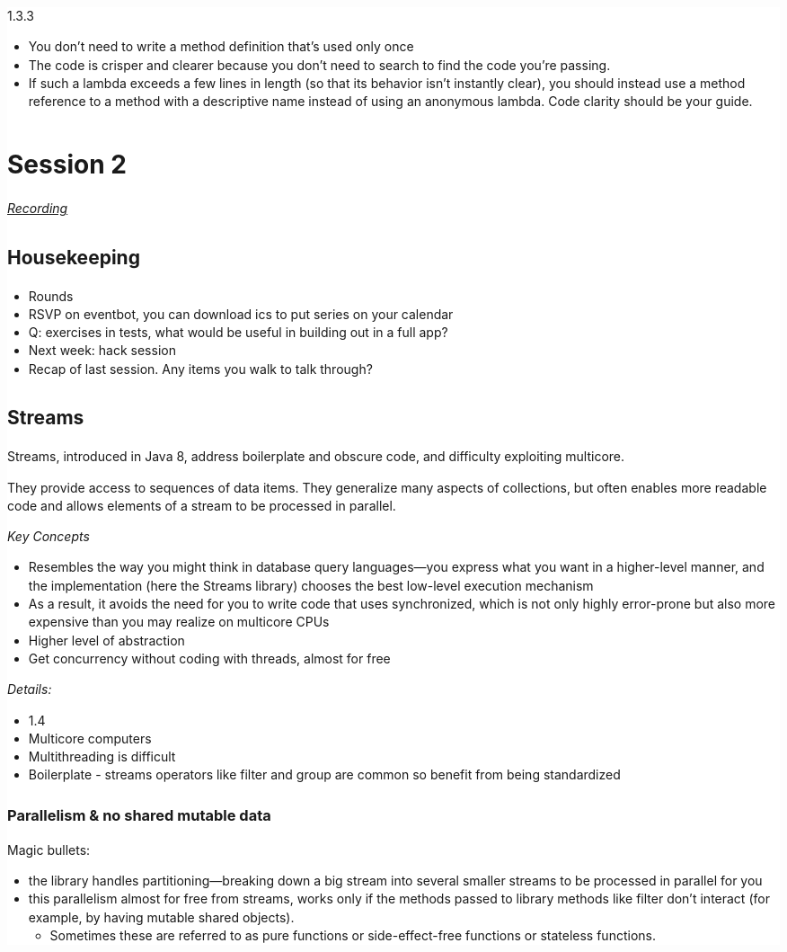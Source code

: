 1.3.3

- You don’t need to write a method definition that’s used only once
- The code is crisper and clearer because you don’t need to search to find the code you’re passing. 
- If such a lambda exceeds a few lines in length (so that its behavior isn’t instantly clear), you should instead use a method reference to a method with a descriptive name instead of using an anonymous lambda. Code clarity should be your guide.

# Session 2 

*[Recording](https://excella.zoom.us/rec/share/2Y9bKqnOrWdIbImV4nzOZI8LHaXZaaa81ndM-_ULykiftzmQ_2AjYKJwCwwH10Aq)*

## Housekeeping

- Rounds
- RSVP on eventbot, you can download ics to put series on your calendar
- Q: exercises in tests, what would be useful in building out in a full app?
- Next week: hack session 
- Recap of last session. Any items you walk to talk through?

## Streams 

Streams, introduced in Java 8, address boilerplate and obscure code, and difficulty exploiting multicore.

They provide access to sequences of data items. They generalize many aspects of collections, but often enables more readable code and allows elements of a stream to be processed in parallel.

*Key Concepts*

- Resembles the way you might think in database query languages—you express what you want in a higher-level manner, and the implementation (here the Streams library) chooses the best low-level execution mechanism
- As a result, it avoids the need for you to write code that uses synchronized, which is not only highly error-prone but also more expensive than you may realize on multicore CPUs
- Higher level of abstraction
- Get concurrency without coding with threads, almost for free

*Details:*

- 1.4
- Multicore computers
- Multithreading is difficult
- Boilerplate - streams operators like filter and group are common so benefit from being standardized 

### Parallelism & no shared mutable data 

Magic bullets:
- the library handles partitioning—breaking down a big stream into several smaller streams to be processed in parallel for you
- this parallelism almost for free from streams, works only if the methods passed to library methods like filter don’t interact (for example, by having mutable shared objects). 
    - Sometimes these are referred to as pure functions or side-effect-free functions or stateless functions.
